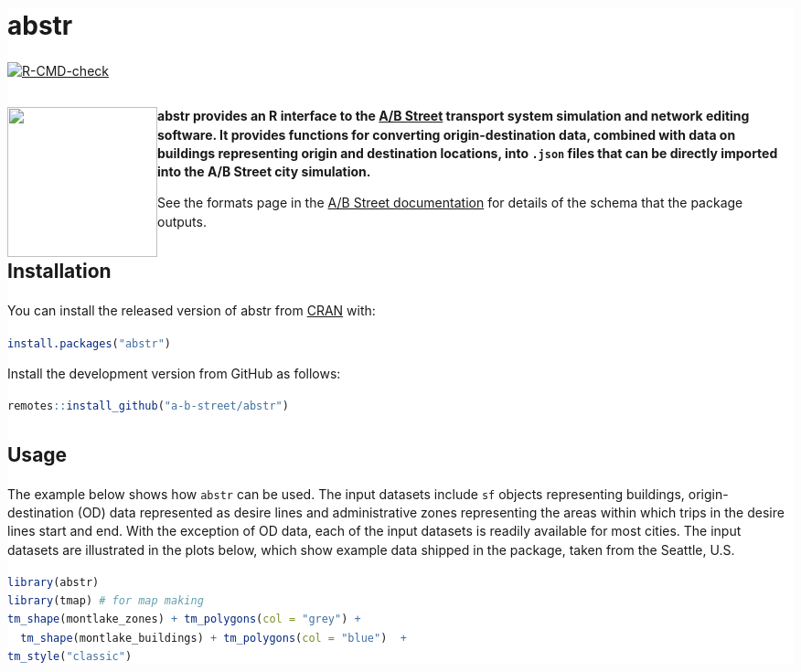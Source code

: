 


# abstr



[![R-CMD-check](https://github.com/a-b-street/abstr/workflows/R-CMD-check/badge.svg)](https://github.com/a-b-street/abstr/actions)


## <img src="https://user-images.githubusercontent.com/22789869/129973263-5fc74ae3-ed17-4155-9a8c-7f382f7796cc.png" align="left" height="164px" width="164px" margin="10%" />

**abstr provides an R interface to the [A/B
Street](https://github.com/a-b-street/abstreet#ab-street) transport
system simulation and network editing software. It provides functions
for converting origin-destination data, combined with data on buildings
representing origin and destination locations, into `.json` files that
can be directly imported into the A/B Street city simulation.**

See the formats page in the [A/B Street
documentation](https://a-b-street.github.io/docs/tech/dev/formats/scenarios.html)
for details of the schema that the package outputs.

## Installation

You can install the released version of abstr from
[CRAN](https://CRAN.R-project.org) with:

``` r
install.packages("abstr")
```

Install the development version from GitHub as follows:

``` r
remotes::install_github("a-b-street/abstr")
```

## Usage

The example below shows how `abstr` can be used. The input datasets
include `sf` objects representing buildings, origin-destination (OD)
data represented as desire lines and administrative zones representing
the areas within which trips in the desire lines start and end. With the
exception of OD data, each of the input datasets is readily available
for most cities. The input datasets are illustrated in the plots below,
which show example data shipped in the package, taken from the Seattle,
U.S.

``` r
library(abstr)
library(tmap) # for map making
tm_shape(montlake_zones) + tm_polygons(col = "grey") +
  tm_shape(montlake_buildings) + tm_polygons(col = "blue")  +
tm_style("classic")
```

